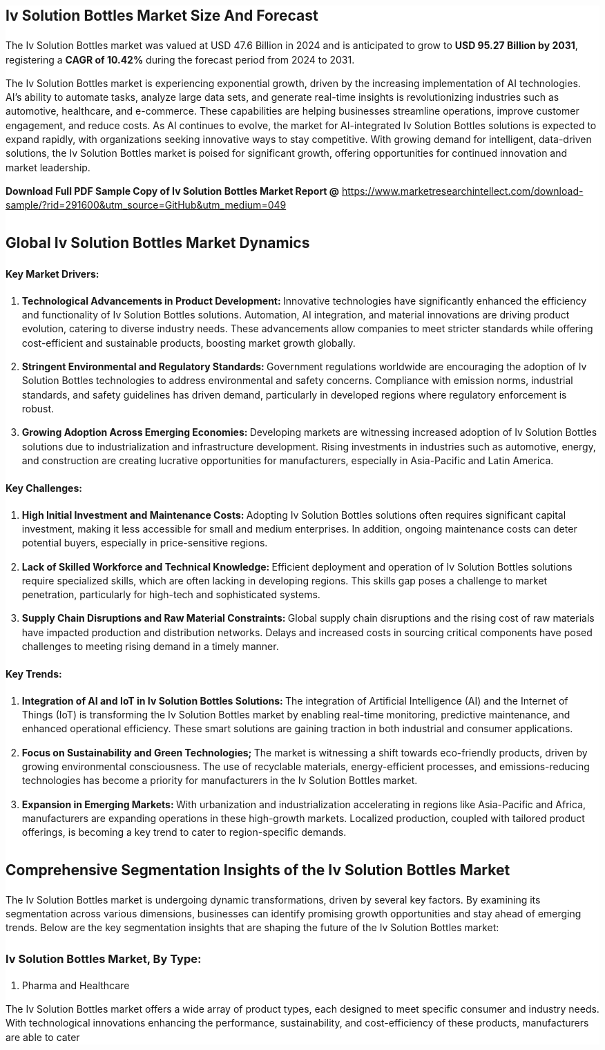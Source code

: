 <h2>Iv Solution Bottles Market Size And Forecast</h2><p>The Iv Solution Bottles market was valued at USD 47.6 Billion in 2024 and is anticipated to grow to <strong>USD 95.27 Billion by 2031</strong>, registering a <strong>CAGR of 10.42%</strong> during the forecast period from 2024 to 2031.</p><p>The Iv Solution Bottles market is experiencing exponential growth, driven by the increasing implementation of AI technologies. AI’s ability to automate tasks, analyze large data sets, and generate real-time insights is revolutionizing industries such as automotive, healthcare, and e-commerce. These capabilities are helping businesses streamline operations, improve customer engagement, and reduce costs. As AI continues to evolve, the market for AI-integrated Iv Solution Bottles solutions is expected to expand rapidly, with organizations seeking innovative ways to stay competitive. With growing demand for intelligent, data-driven solutions, the Iv Solution Bottles market is poised for significant growth, offering opportunities for continued innovation and market leadership.</p><p><strong>Download Full PDF Sample Copy of Iv Solution Bottles Market Report @</strong>&nbsp;<a href="https://www.marketresearchintellect.com/download-sample/?rid=291600&amp;utm_source=GitHub&amp;utm_medium=049">https://www.marketresearchintellect.com/download-sample/?rid=291600&amp;utm_source=GitHub&amp;utm_medium=049</a></p><h2>Global Iv Solution Bottles Market Dynamics</h2><h4><strong>Key Market Drivers:</strong></h4><ol><li><p><strong>Technological Advancements in Product Development:&nbsp;</strong>Innovative technologies have significantly enhanced the efficiency and functionality of Iv Solution Bottles solutions. Automation, AI integration, and material innovations are driving product evolution, catering to diverse industry needs. These advancements allow companies to meet stricter standards while offering cost-efficient and sustainable products, boosting market growth globally.</p></li><li><p><strong>Stringent Environmental and Regulatory Standards:&nbsp;</strong>Government regulations worldwide are encouraging the adoption of Iv Solution Bottles technologies to address environmental and safety concerns. Compliance with emission norms, industrial standards, and safety guidelines has driven demand, particularly in developed regions where regulatory enforcement is robust.</p></li><li><p><strong>Growing Adoption Across Emerging Economies:&nbsp;</strong>Developing markets are witnessing increased adoption of Iv Solution Bottles solutions due to industrialization and infrastructure development. Rising investments in industries such as automotive, energy, and construction are creating lucrative opportunities for manufacturers, especially in Asia-Pacific and Latin America.</p></li></ol><h4><strong>Key Challenges:</strong></h4><ol><li><p><strong>High Initial Investment and Maintenance Costs:&nbsp;</strong>Adopting Iv Solution Bottles solutions often requires significant capital investment, making it less accessible for small and medium enterprises. In addition, ongoing maintenance costs can deter potential buyers, especially in price-sensitive regions.</p></li><li><p><strong>Lack of Skilled Workforce and Technical Knowledge:&nbsp;</strong>Efficient deployment and operation of Iv Solution Bottles solutions require specialized skills, which are often lacking in developing regions. This skills gap poses a challenge to market penetration, particularly for high-tech and sophisticated systems.</p></li><li><p><strong>Supply Chain Disruptions and Raw Material Constraints:&nbsp;</strong>Global supply chain disruptions and the rising cost of raw materials have impacted production and distribution networks. Delays and increased costs in sourcing critical components have posed challenges to meeting rising demand in a timely manner.</p></li></ol><h4><strong>Key Trends:</strong></h4><ol><li><p><strong>Integration of AI and IoT in Iv Solution Bottles Solutions:&nbsp;</strong>The integration of Artificial Intelligence (AI) and the Internet of Things (IoT) is transforming the Iv Solution Bottles market by enabling real-time monitoring, predictive maintenance, and enhanced operational efficiency. These smart solutions are gaining traction in both industrial and consumer applications.</p></li><li><p><strong>Focus on Sustainability and Green Technologies;&nbsp;</strong>The market is witnessing a shift towards eco-friendly products, driven by growing environmental consciousness. The use of recyclable materials, energy-efficient processes, and emissions-reducing technologies has become a priority for manufacturers in the Iv Solution Bottles market.</p></li><li><p><strong>Expansion in Emerging Markets:&nbsp;</strong>With urbanization and industrialization accelerating in regions like Asia-Pacific and Africa, manufacturers are expanding operations in these high-growth markets. Localized production, coupled with tailored product offerings, is becoming a key trend to cater to region-specific demands.</p></li></ol><div class="article-main__content" data-test-id="publishing-text-block"><h2>Comprehensive Segmentation Insights of the Iv Solution Bottles Market</h2><p>The Iv Solution Bottles market is undergoing dynamic transformations, driven by several key factors. By examining its segmentation across various dimensions, businesses can identify promising growth opportunities and stay ahead of emerging trends. Below are the key segmentation insights that are shaping the future of the Iv Solution Bottles market:</p><h3><strong>Iv Solution Bottles Market, By Type:<br /></strong></h3><ol><li>Pharma and Healthcare</li></ol><p>The Iv Solution Bottles market offers a wide array of product types, each designed to meet specific consumer and industry needs. With technological innovations enhancing the performance, sustainability, and cost-efficiency of these products, manufacturers are able to cater